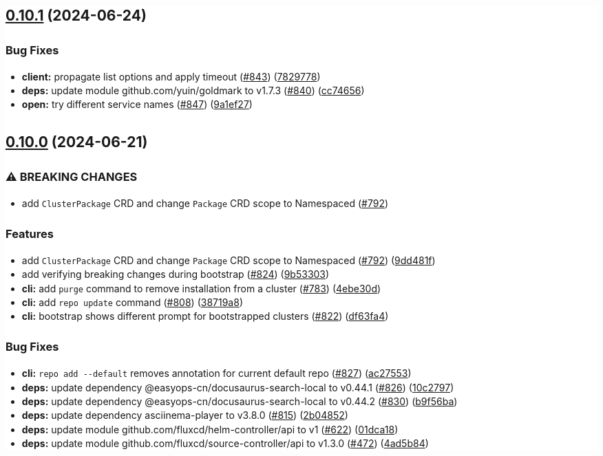## [0.10.1](https://github.com/glasskube/glasskube/compare/v0.10.0...v0.10.1) (2024-06-24)


### Bug Fixes

* **client:** propagate list options and apply timeout ([#843](https://github.com/glasskube/glasskube/issues/843)) ([7829778](https://github.com/glasskube/glasskube/commit/7829778a71eaef3fb32088fd0a8fbb0ac3a417a6))
* **deps:** update module github.com/yuin/goldmark to v1.7.3 ([#840](https://github.com/glasskube/glasskube/issues/840)) ([cc74656](https://github.com/glasskube/glasskube/commit/cc746566236103de0d5feb529992835f9d0fa251))
* **open:** try different service names ([#847](https://github.com/glasskube/glasskube/issues/847)) ([9a1ef27](https://github.com/glasskube/glasskube/commit/9a1ef27ce72b3ad6d6f02bcbbbc862550c63451e))

## [0.10.0](https://github.com/glasskube/glasskube/compare/v0.9.0...v0.10.0) (2024-06-21)


### ⚠ BREAKING CHANGES

* add `ClusterPackage` CRD and change `Package` CRD scope to Namespaced ([#792](https://github.com/glasskube/glasskube/issues/792))

### Features

* add `ClusterPackage` CRD and change `Package` CRD scope to Namespaced ([#792](https://github.com/glasskube/glasskube/issues/792)) ([9dd481f](https://github.com/glasskube/glasskube/commit/9dd481f5560ed725c1940a9c79ba6a30b22e6be3))
* add verifying breaking changes during bootstrap ([#824](https://github.com/glasskube/glasskube/issues/824)) ([9b53303](https://github.com/glasskube/glasskube/commit/9b53303a6d9ec135ec979c6ce1198c9416937a9c))
* **cli:** add `purge` command to remove installation from a cluster ([#783](https://github.com/glasskube/glasskube/issues/783)) ([4ebe30d](https://github.com/glasskube/glasskube/commit/4ebe30d4d1896f9fd9864ce823408b87c374d81a))
* **cli:** add `repo update` command ([#808](https://github.com/glasskube/glasskube/issues/808)) ([38719a8](https://github.com/glasskube/glasskube/commit/38719a8d2ccef94f1d0548e33a661127c45b276b))
* **cli:** bootstrap shows different prompt for bootstrapped clusters ([#822](https://github.com/glasskube/glasskube/issues/822)) ([df63fa4](https://github.com/glasskube/glasskube/commit/df63fa447775f78bb5403463b7f3de025c3c9699))


### Bug Fixes

* **cli:** `repo add --default` removes annotation for current default repo ([#827](https://github.com/glasskube/glasskube/issues/827)) ([ac27553](https://github.com/glasskube/glasskube/commit/ac2755315ff958bf736fdfb1cc46036adce65f88))
* **deps:** update dependency @easyops-cn/docusaurus-search-local to v0.44.1 ([#826](https://github.com/glasskube/glasskube/issues/826)) ([10c2797](https://github.com/glasskube/glasskube/commit/10c2797c803301a83b3c5cae19481c7ccd4f6883))
* **deps:** update dependency @easyops-cn/docusaurus-search-local to v0.44.2 ([#830](https://github.com/glasskube/glasskube/issues/830)) ([b9f56ba](https://github.com/glasskube/glasskube/commit/b9f56ba905c039621cf2267edd4c579f1e28987b))
* **deps:** update dependency asciinema-player to v3.8.0 ([#815](https://github.com/glasskube/glasskube/issues/815)) ([2b04852](https://github.com/glasskube/glasskube/commit/2b04852c09eb7da6e6dc4971eee668fbaeca27d9))
* **deps:** update module github.com/fluxcd/helm-controller/api to v1 ([#622](https://github.com/glasskube/glasskube/issues/622)) ([01dca18](https://github.com/glasskube/glasskube/commit/01dca1844a2abf03fb5eac273f0afa52fd20624d))
* **deps:** update module github.com/fluxcd/source-controller/api to v1.3.0 ([#472](https://github.com/glasskube/glasskube/issues/472)) ([4ad5b84](https://github.com/glasskube/glasskube/commit/4ad5b8424f5a0193bc0f4ddbaa31bc5ff313ef67))